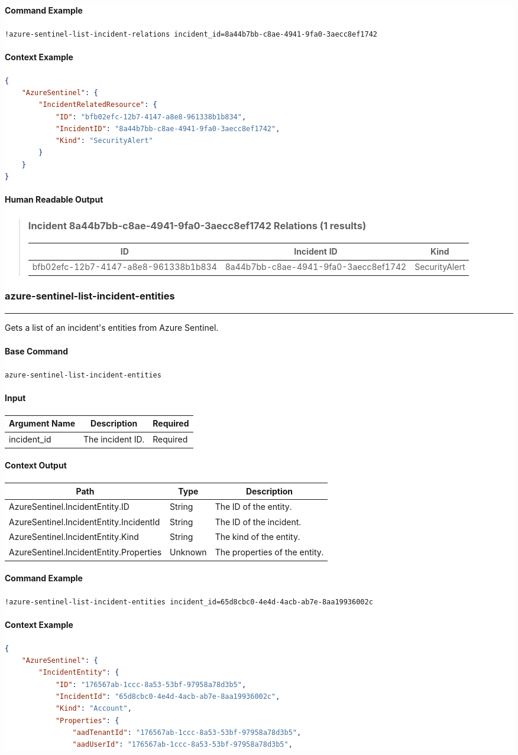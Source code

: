 
#### Command Example
```!azure-sentinel-list-incident-relations incident_id=8a44b7bb-c8ae-4941-9fa0-3aecc8ef1742```

#### Context Example
```json
{
    "AzureSentinel": {
        "IncidentRelatedResource": {
            "ID": "bfb02efc-12b7-4147-a8e8-961338b1b834",
            "IncidentID": "8a44b7bb-c8ae-4941-9fa0-3aecc8ef1742",
            "Kind": "SecurityAlert"
        }
    }
}
```

#### Human Readable Output

>### Incident 8a44b7bb-c8ae-4941-9fa0-3aecc8ef1742 Relations (1 results)
>|ID|Incident ID|Kind|
>|---|---|---|
>| bfb02efc-12b7-4147-a8e8-961338b1b834 | 8a44b7bb-c8ae-4941-9fa0-3aecc8ef1742 | SecurityAlert |


### azure-sentinel-list-incident-entities
***
Gets a list of an incident's entities from Azure Sentinel.


#### Base Command

`azure-sentinel-list-incident-entities`
#### Input

| **Argument Name** | **Description** | **Required** |
| --- | --- | --- |
| incident_id | The incident ID. | Required | 


#### Context Output

| **Path** | **Type** | **Description** |
| --- | --- | --- |
| AzureSentinel.IncidentEntity.ID | String | The ID of the entity. | 
| AzureSentinel.IncidentEntity.IncidentId | String | The ID of the incident. | 
| AzureSentinel.IncidentEntity.Kind | String | The kind of the entity. | 
| AzureSentinel.IncidentEntity.Properties | Unknown | The properties of the entity. | 


#### Command Example
```!azure-sentinel-list-incident-entities incident_id=65d8cbc0-4e4d-4acb-ab7e-8aa19936002c```

#### Context Example
```json
{
    "AzureSentinel": {
        "IncidentEntity": {
            "ID": "176567ab-1ccc-8a53-53bf-97958a78d3b5",
            "IncidentId": "65d8cbc0-4e4d-4acb-ab7e-8aa19936002c",
            "Kind": "Account",
            "Properties": {
                "aadTenantId": "176567ab-1ccc-8a53-53bf-97958a78d3b5",
                "aadUserId": "176567ab-1ccc-8a53-53bf-97958a78d3b5",
```